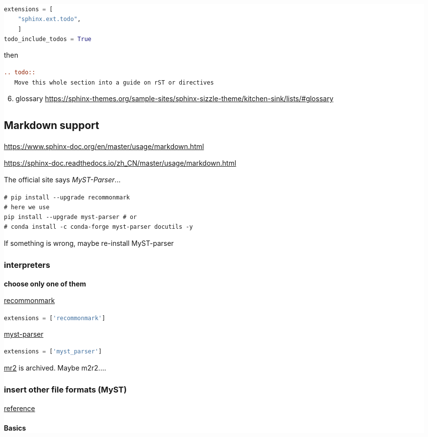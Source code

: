    ```python
   extensions = [
       "sphinx.ext.todo",
       ]
   todo_include_todos = True
   ```

   then

   ```rst
   .. todo::   
      Move this whole section into a guide on rST or directives
   ```

6. glossary  https://sphinx-themes.org/sample-sites/sphinx-sizzle-theme/kitchen-sink/lists/#glossary



## Markdown support

https://www.sphinx-doc.org/en/master/usage/markdown.html

https://sphinx-doc.readthedocs.io/zh_CN/master/usage/markdown.html

The official site says *MyST-Parser*...

```shell
# pip install --upgrade recommonmark
# here we use
pip install --upgrade myst-parser # or
# conda install -c conda-forge myst-parser docutils -y
```

If something is wrong, maybe re-install MyST-parser

### interpreters

**choose only one of them**

[recommonmark](https://recommonmark.readthedocs.io/en/latest/index.html)

```python
extensions = ['recommonmark']
```

[myst-parser](https://myst-parser.readthedocs.io/en/latest/index.html)

```python
extensions = ['myst_parser']
```

[mr2](https://github.com/miyakogi/m2r) is archived. Maybe m2r2....

### insert other file formats (MyST)

[reference](https://myst-parser.readthedocs.io/en/latest/faq/index.html)

#### Basics
